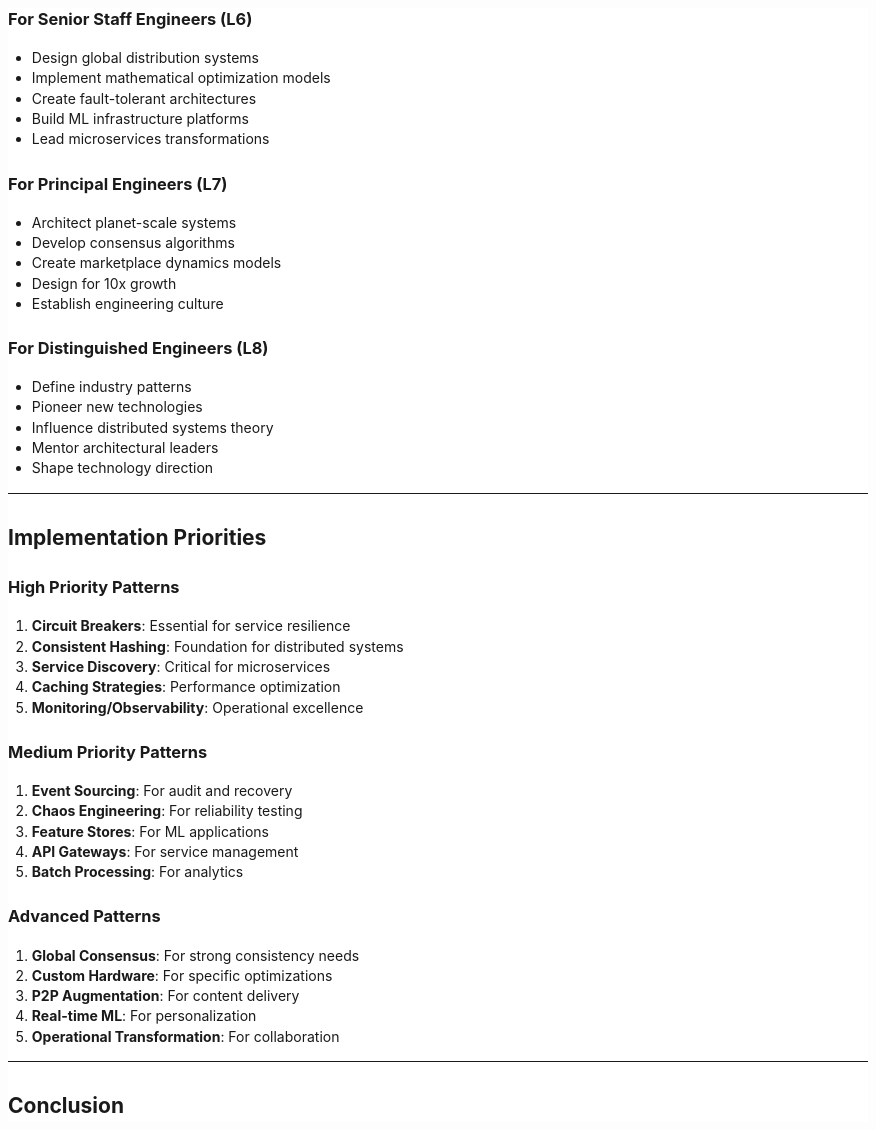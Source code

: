 ### For Senior Staff Engineers (L6)
- Design global distribution systems
- Implement mathematical optimization models
- Create fault-tolerant architectures
- Build ML infrastructure platforms
- Lead microservices transformations

### For Principal Engineers (L7)
- Architect planet-scale systems
- Develop consensus algorithms
- Create marketplace dynamics models
- Design for 10x growth
- Establish engineering culture

### For Distinguished Engineers (L8)
- Define industry patterns
- Pioneer new technologies
- Influence distributed systems theory
- Mentor architectural leaders
- Shape technology direction

---

## Implementation Priorities

### High Priority Patterns
1. **Circuit Breakers**: Essential for service resilience
2. **Consistent Hashing**: Foundation for distributed systems
3. **Service Discovery**: Critical for microservices
4. **Caching Strategies**: Performance optimization
5. **Monitoring/Observability**: Operational excellence

### Medium Priority Patterns
1. **Event Sourcing**: For audit and recovery
2. **Chaos Engineering**: For reliability testing
3. **Feature Stores**: For ML applications
4. **API Gateways**: For service management
5. **Batch Processing**: For analytics

### Advanced Patterns
1. **Global Consensus**: For strong consistency needs
2. **Custom Hardware**: For specific optimizations
3. **P2P Augmentation**: For content delivery
4. **Real-time ML**: For personalization
5. **Operational Transformation**: For collaboration

---

## Conclusion

